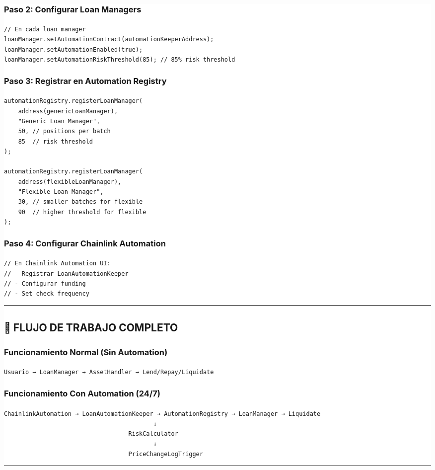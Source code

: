 ### **Paso 2: Configurar Loan Managers**
```solidity
// En cada loan manager
loanManager.setAutomationContract(automationKeeperAddress);
loanManager.setAutomationEnabled(true);
loanManager.setAutomationRiskThreshold(85); // 85% risk threshold
```

### **Paso 3: Registrar en Automation Registry**
```solidity
automationRegistry.registerLoanManager(
    address(genericLoanManager),
    "Generic Loan Manager",
    50, // positions per batch
    85  // risk threshold
);

automationRegistry.registerLoanManager(
    address(flexibleLoanManager), 
    "Flexible Loan Manager",
    30, // smaller batches for flexible
    90  // higher threshold for flexible
);
```

### **Paso 4: Configurar Chainlink Automation**
```solidity
// En Chainlink Automation UI:
// - Registrar LoanAutomationKeeper
// - Configurar funding
// - Set check frequency
```

---

## 🎯 **FLUJO DE TRABAJO COMPLETO**

### **Funcionamiento Normal (Sin Automation)**
```
Usuario → LoanManager → AssetHandler → Lend/Repay/Liquidate
```

### **Funcionamiento Con Automation (24/7)**
```
ChainlinkAutomation → LoanAutomationKeeper → AutomationRegistry → LoanManager → Liquidate
                                          ↓
                                   RiskCalculator
                                          ↓  
                                   PriceChangeLogTrigger
```

---